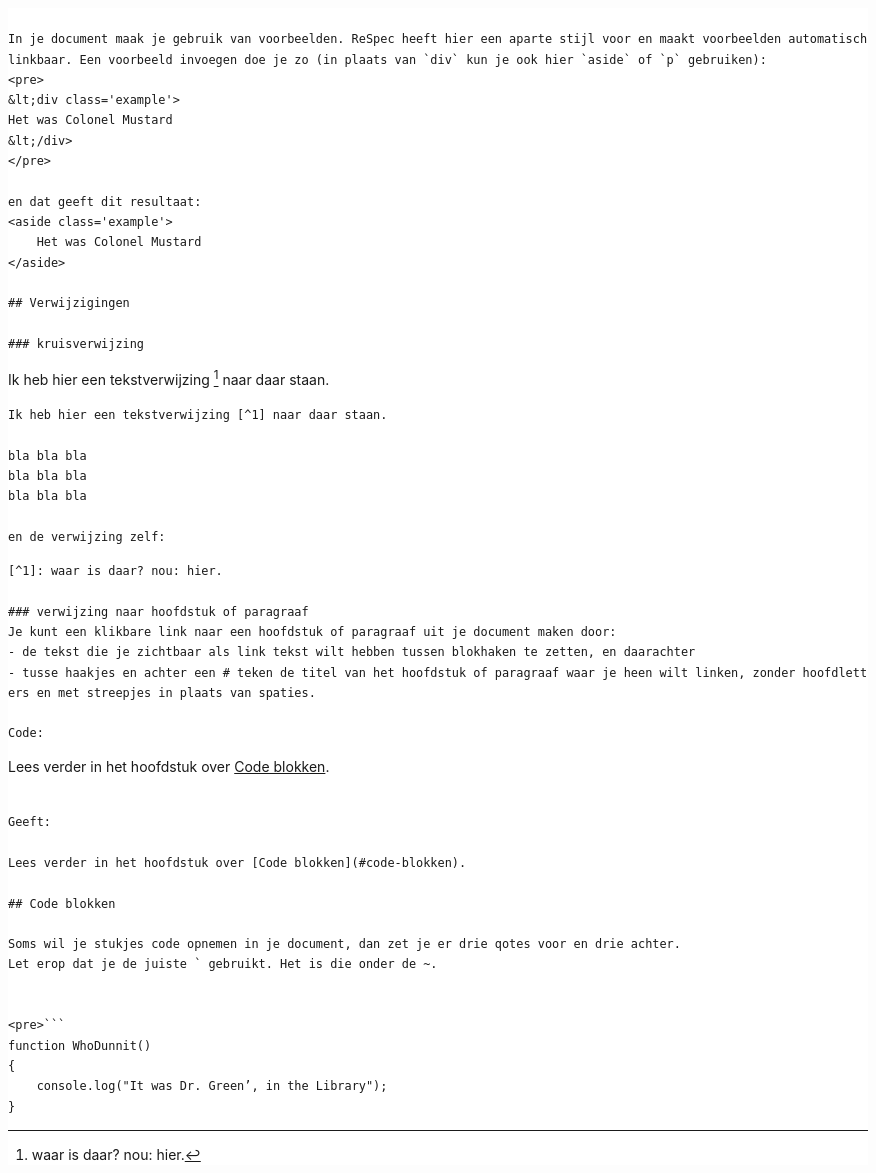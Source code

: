 ```

In je document maak je gebruik van voorbeelden. ReSpec heeft hier een aparte stijl voor en maakt voorbeelden automatisch linkbaar. Een voorbeeld invoegen doe je zo (in plaats van `div` kun je ook hier `aside` of `p` gebruiken):
<pre>
&lt;div class='example'>
Het was Colonel Mustard
&lt;/div>
</pre>

en dat geeft dit resultaat:
<aside class='example'>
    Het was Colonel Mustard
</aside>

## Verwijzigingen

### kruisverwijzing

```
Ik heb hier een tekstverwijzing [^1] naar daar staan.
```
Ik heb hier een tekstverwijzing [^1] naar daar staan.

bla bla bla 
bla bla bla
bla bla bla

en de verwijzing zelf:
```
[^1]: waar is daar? nou: hier.
```
[^1]: waar is daar? nou: hier.

### verwijzing naar hoofdstuk of paragraaf
Je kunt een klikbare link naar een hoofdstuk of paragraaf uit je document maken door:
- de tekst die je zichtbaar als link tekst wilt hebben tussen blokhaken te zetten, en daarachter
- tusse haakjes en achter een # teken de titel van het hoofdstuk of paragraaf waar je heen wilt linken, zonder hoofdletters en met streepjes in plaats van spaties.

Code:
```
Lees verder in het hoofdstuk over [Code blokken](#code-blokken).
```

Geeft:

Lees verder in het hoofdstuk over [Code blokken](#code-blokken).

## Code blokken

Soms wil je stukjes code opnemen in je document, dan zet je er drie qotes voor en drie achter.
Let erop dat je de juiste ` gebruikt. Het is die onder de ~.


<pre>```
function WhoDunnit() 
{
    console.log("It was Dr. Green’, in the Library");
}
```
</pre>
